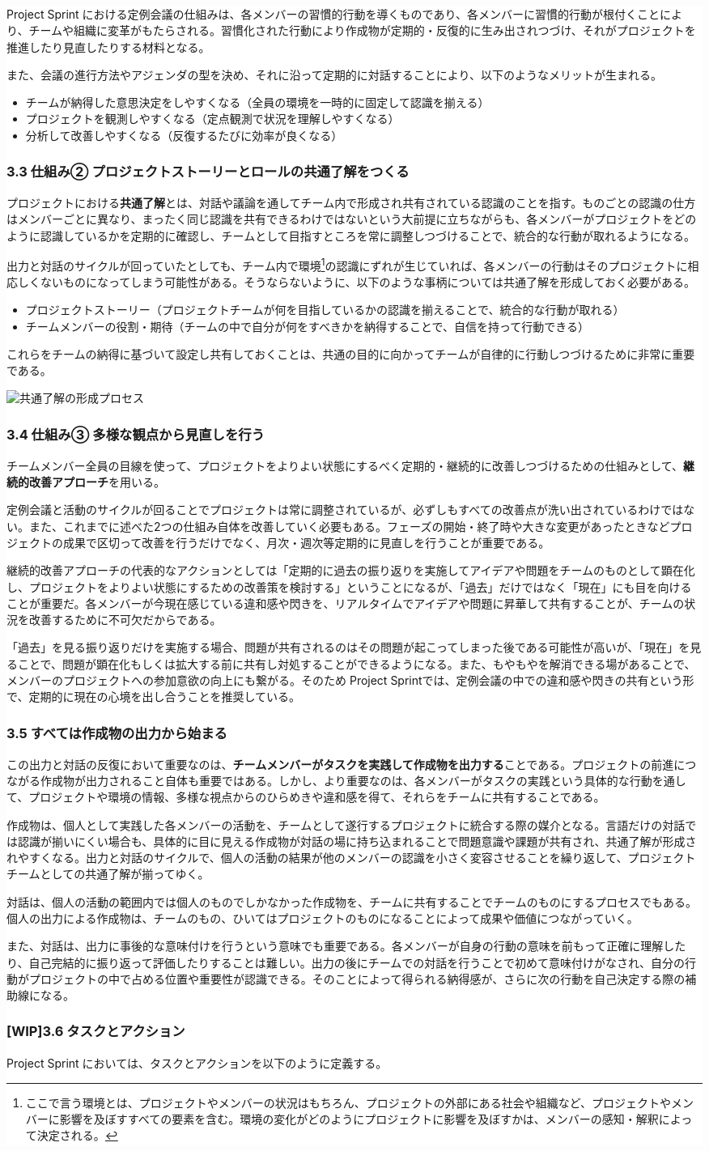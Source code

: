 Project Sprint における定例会議の仕組みは、各メンバーの習慣的行動を導くものであり、各メンバーに習慣的行動が根付くことにより、チームや組織に変革がもたらされる。習慣化された行動により作成物が定期的・反復的に生み出されつづけ、それがプロジェクトを推進したり見直したりする材料となる。

また、会議の進行方法やアジェンダの型を決め、それに沿って定期的に対話することにより、以下のようなメリットが生まれる。

* チームが納得した意思決定をしやすくなる（全員の環境を一時的に固定して認識を揃える）
* プロジェクトを観測しやすくなる（定点観測で状況を理解しやすくなる）
* 分析して改善しやすくなる（反復するたびに効率が良くなる）

### 3.3 仕組み② プロジェクトストーリーとロールの共通了解をつくる

プロジェクトにおける**共通了解**とは、対話や議論を通してチーム内で形成され共有されている認識のことを指す。ものごとの認識の仕方はメンバーごとに異なり、まったく同じ認識を共有できるわけではないという大前提に立ちながらも、各メンバーがプロジェクトをどのように認識しているかを定期的に確認し、チームとして目指すところを常に調整しつづけることで、統合的な行動が取れるようになる。

出力と対話のサイクルが回っていたとしても、チーム内で環境[^1]の認識にずれが生じていれば、各メンバーの行動はそのプロジェクトに相応しくないものになってしまう可能性がある。そうならないように、以下のような事柄については共通了解を形成しておく必要がある。

* プロジェクトストーリー（プロジェクトチームが何を目指しているかの認識を揃えることで、統合的な行動が取れる）
* チームメンバーの役割・期待（チームの中で自分が何をすべきかを納得することで、自信を持って行動できる）

これらをチームの納得に基づいて設定し共有しておくことは、共通の目的に向かってチームが自律的に行動しつづけるために非常に重要である。

![共通了解の形成プロセス](images/common\_understanding.png)

### 3.4 仕組み③ 多様な観点から見直しを行う

チームメンバー全員の目線を使って、プロジェクトをよりよい状態にするべく定期的・継続的に改善しつづけるための仕組みとして、**継続的改善アプローチ**を用いる。

定例会議と活動のサイクルが回ることでプロジェクトは常に調整されているが、必ずしもすべての改善点が洗い出されているわけではない。また、これまでに述べた2つの仕組み自体を改善していく必要もある。フェーズの開始・終了時や大きな変更があったときなどプロジェクトの成果で区切って改善を行うだけでなく、月次・週次等定期的に見直しを行うことが重要である。

継続的改善アプローチの代表的なアクションとしては「定期的に過去の振り返りを実施してアイデアや問題をチームのものとして顕在化し、プロジェクトをよりよい状態にするための改善策を検討する」ということになるが、「過去」だけではなく「現在」にも目を向けることが重要だ。各メンバーが今現在感じている違和感や閃きを、リアルタイムでアイデアや問題に昇華して共有することが、チームの状況を改善するために不可欠だからである。

「過去」を見る振り返りだけを実施する場合、問題が共有されるのはその問題が起こってしまった後である可能性が高いが、「現在」を見ることで、問題が顕在化もしくは拡大する前に共有し対処することができるようになる。また、もやもやを解消できる場があることで、メンバーのプロジェクトへの参加意欲の向上にも繋がる。そのため Project Sprintでは、定例会議の中での違和感や閃きの共有という形で、定期的に現在の心境を出し合うことを推奨している。

### 3.5 すべては作成物の出力から始まる

この出力と対話の反復において重要なのは、**チームメンバーがタスクを実践して作成物を出力する**ことである。プロジェクトの前進につながる作成物が出力されること自体も重要ではある。しかし、より重要なのは、各メンバーがタスクの実践という具体的な行動を通して、プロジェクトや環境の情報、多様な視点からのひらめきや違和感を得て、それらをチームに共有することである。

作成物は、個人として実践した各メンバーの活動を、チームとして遂行するプロジェクトに統合する際の媒介となる。言語だけの対話では認識が揃いにくい場合も、具体的に目に見える作成物が対話の場に持ち込まれることで問題意識や課題が共有され、共通了解が形成されやすくなる。出力と対話のサイクルで、個人の活動の結果が他のメンバーの認識を小さく変容させることを繰り返して、プロジェクトチームとしての共通了解が揃ってゆく。

対話は、個人の活動の範囲内では個人のものでしかなかった作成物を、チームに共有することでチームのものにするプロセスでもある。個人の出力による作成物は、チームのもの、ひいてはプロジェクトのものになることによって成果や価値につながっていく。

また、対話は、出力に事後的な意味付けを行うという意味でも重要である。各メンバーが自身の行動の意味を前もって正確に理解したり、自己完結的に振り返って評価したりすることは難しい。出力の後にチームでの対話を行うことで初めて意味付けがなされ、自分の行動がプロジェクトの中で占める位置や重要性が認識できる。そのことによって得られる納得感が、さらに次の行動を自己決定する際の補助線になる。

### [WIP]3.6 タスクとアクション

Project Sprint においては、タスクとアクションを以下のように定義する。


[^1]: ここで言う環境とは、プロジェクトやメンバーの状況はもちろん、プロジェクトの外部にある社会や組織など、プロジェクトやメンバーに影響を及ぼすすべての要素を含む。環境の変化がどのようにプロジェクトに影響を及ぼすかは、メンバーの感知・解釈によって決定される。
[^2]: 本セクションの記述に当たっては、以下の書籍を参照している。